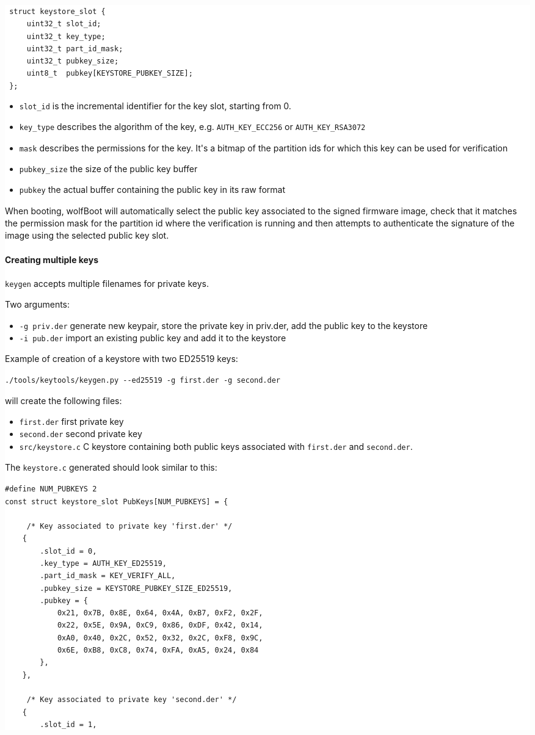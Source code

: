 ```
 struct keystore_slot {
     uint32_t slot_id;
     uint32_t key_type;
     uint32_t part_id_mask;
     uint32_t pubkey_size;
     uint8_t  pubkey[KEYSTORE_PUBKEY_SIZE];
 };

```

- `slot_id` is the incremental identifier for the key slot, starting from 0.

- `key_type` describes the algorithm of the key, e.g. `AUTH_KEY_ECC256` or `AUTH_KEY_RSA3072`

- `mask` describes the permissions for the key. It's a bitmap of the partition ids for which this key can be used for verification

- `pubkey_size` the size of the public key buffer

- `pubkey` the actual buffer containing the public key in its raw format

When booting, wolfBoot will automatically select the public key associated to the signed firmware image, check that it matches the permission mask for the partition id where the verification is running and then attempts to authenticate the signature of the image using the selected public key slot.


#### Creating multiple keys


`keygen` accepts multiple filenames for private keys.

Two arguments:

 - `-g priv.der` generate new keypair, store the private key in priv.der, add the public key to the keystore
 - `-i pub.der` import an existing public key and add it to the keystore

Example of creation of a keystore with two ED25519 keys:

`./tools/keytools/keygen.py --ed25519 -g first.der -g second.der`

will create the following files:

 - `first.der` first private key
 - `second.der` second private key
 - `src/keystore.c` C keystore containing both public keys associated with `first.der`
     and `second.der`.

The `keystore.c` generated should look similar to this:

```
#define NUM_PUBKEYS 2
const struct keystore_slot PubKeys[NUM_PUBKEYS] = {

     /* Key associated to private key 'first.der' */
    {
        .slot_id = 0,
        .key_type = AUTH_KEY_ED25519,
        .part_id_mask = KEY_VERIFY_ALL,
        .pubkey_size = KEYSTORE_PUBKEY_SIZE_ED25519,
        .pubkey = {
            0x21, 0x7B, 0x8E, 0x64, 0x4A, 0xB7, 0xF2, 0x2F,
            0x22, 0x5E, 0x9A, 0xC9, 0x86, 0xDF, 0x42, 0x14,
            0xA0, 0x40, 0x2C, 0x52, 0x32, 0x2C, 0xF8, 0x9C,
            0x6E, 0xB8, 0xC8, 0x74, 0xFA, 0xA5, 0x24, 0x84
        },
    },

     /* Key associated to private key 'second.der' */
    {
        .slot_id = 1,
```